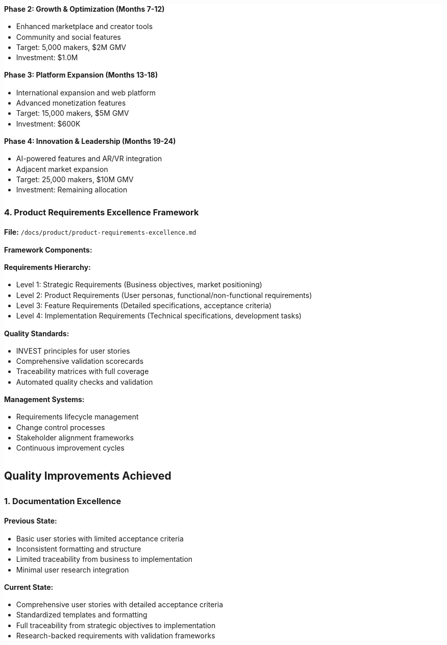 **Phase 2: Growth & Optimization (Months 7-12)**
- Enhanced marketplace and creator tools
- Community and social features
- Target: 5,000 makers, $2M GMV
- Investment: $1.0M

**Phase 3: Platform Expansion (Months 13-18)**
- International expansion and web platform
- Advanced monetization features
- Target: 15,000 makers, $5M GMV
- Investment: $600K

**Phase 4: Innovation & Leadership (Months 19-24)**
- AI-powered features and AR/VR integration
- Adjacent market expansion
- Target: 25,000 makers, $10M GMV
- Investment: Remaining allocation

### 4. Product Requirements Excellence Framework
**File:** `/docs/product/product-requirements-excellence.md`

**Framework Components:**

**Requirements Hierarchy:**
- Level 1: Strategic Requirements (Business objectives, market positioning)
- Level 2: Product Requirements (User personas, functional/non-functional requirements)
- Level 3: Feature Requirements (Detailed specifications, acceptance criteria)
- Level 4: Implementation Requirements (Technical specifications, development tasks)

**Quality Standards:**
- INVEST principles for user stories
- Comprehensive validation scorecards
- Traceability matrices with full coverage
- Automated quality checks and validation

**Management Systems:**
- Requirements lifecycle management
- Change control processes
- Stakeholder alignment frameworks
- Continuous improvement cycles

## Quality Improvements Achieved

### 1. Documentation Excellence

**Previous State:**
- Basic user stories with limited acceptance criteria
- Inconsistent formatting and structure
- Limited traceability from business to implementation
- Minimal user research integration

**Current State:**
- Comprehensive user stories with detailed acceptance criteria
- Standardized templates and formatting
- Full traceability from strategic objectives to implementation
- Research-backed requirements with validation frameworks
